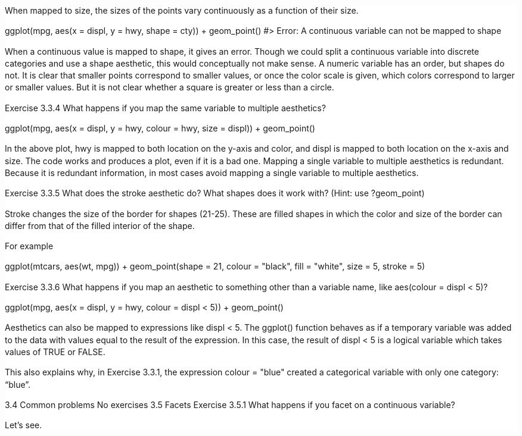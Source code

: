 
When mapped to size, the sizes of the points vary continuously as a function of their size.

ggplot(mpg, aes(x = displ, y = hwy, shape = cty)) +
  geom_point()
#> Error: A continuous variable can not be mapped to shape


When a continuous value is mapped to shape, it gives an error. Though we could split a continuous variable into discrete categories and use a shape aesthetic, this would conceptually not make sense. A numeric variable has an order, but shapes do not. It is clear that smaller points correspond to smaller values, or once the color scale is given, which colors correspond to larger or smaller values. But it is not clear whether a square is greater or less than a circle.

Exercise 3.3.4
What happens if you map the same variable to multiple aesthetics?

ggplot(mpg, aes(x = displ, y = hwy, colour = hwy, size = displ)) +
  geom_point()


In the above plot, hwy is mapped to both location on the y-axis and color, and displ is mapped to both location on the x-axis and size. The code works and produces a plot, even if it is a bad one. Mapping a single variable to multiple aesthetics is redundant. Because it is redundant information, in most cases avoid mapping a single variable to multiple aesthetics.

Exercise 3.3.5
What does the stroke aesthetic do? What shapes does it work with? (Hint: use ?geom_point)

Stroke changes the size of the border for shapes (21-25). These are filled shapes in which the color and size of the border can differ from that of the filled interior of the shape.

For example

ggplot(mtcars, aes(wt, mpg)) +
  geom_point(shape = 21, colour = "black", fill = "white", size = 5, stroke = 5)


Exercise 3.3.6
What happens if you map an aesthetic to something other than a variable name, like aes(colour = displ < 5)?

ggplot(mpg, aes(x = displ, y = hwy, colour = displ < 5)) +
  geom_point()


Aesthetics can also be mapped to expressions like displ < 5. The ggplot() function behaves as if a temporary variable was added to the data with values equal to the result of the expression. In this case, the result of displ < 5 is a logical variable which takes values of TRUE or FALSE.

This also explains why, in Exercise 3.3.1, the expression colour = "blue" created a categorical variable with only one category: “blue”.

3.4 Common problems
No exercises
3.5 Facets
Exercise 3.5.1
What happens if you facet on a continuous variable?

Let’s see.
